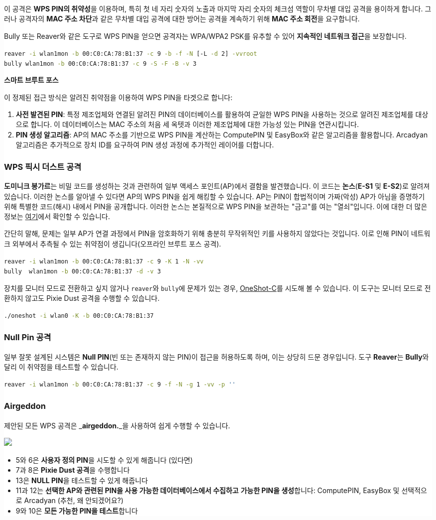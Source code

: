 이 공격은 **WPS PIN의 취약성**을 이용하며, 특히 첫 네 자리 숫자의 노출과 마지막 자리 숫자의 체크섬 역할이 무차별 대입 공격을 용이하게 합니다. 그러나 공격자의 **MAC 주소 차단**과 같은 무차별 대입 공격에 대한 방어는 공격을 계속하기 위해 **MAC 주소 회전**을 요구합니다.

Bully 또는 Reaver와 같은 도구로 WPS PIN을 얻으면 공격자는 WPA/WPA2 PSK를 유추할 수 있어 **지속적인 네트워크 접근**을 보장합니다.
```bash
reaver -i wlan1mon -b 00:C0:CA:78:B1:37 -c 9 -b -f -N [-L -d 2] -vvroot
bully wlan1mon -b 00:C0:CA:78:B1:37 -c 9 -S -F -B -v 3
```
**스마트 브루트 포스**

이 정제된 접근 방식은 알려진 취약점을 이용하여 WPS PIN을 타겟으로 합니다:

1. **사전 발견된 PIN**: 특정 제조업체와 연결된 알려진 PIN의 데이터베이스를 활용하여 균일한 WPS PIN을 사용하는 것으로 알려진 제조업체를 대상으로 합니다. 이 데이터베이스는 MAC 주소의 처음 세 옥텟과 이러한 제조업체에 대한 가능성 있는 PIN을 연관시킵니다.
2. **PIN 생성 알고리즘**: AP의 MAC 주소를 기반으로 WPS PIN을 계산하는 ComputePIN 및 EasyBox와 같은 알고리즘을 활용합니다. Arcadyan 알고리즘은 추가적으로 장치 ID를 요구하여 PIN 생성 과정에 추가적인 레이어를 더합니다.

### WPS 픽시 더스트 공격

**도미니크 봉가르**는 비밀 코드를 생성하는 것과 관련하여 일부 액세스 포인트(AP)에서 결함을 발견했습니다. 이 코드는 **논스**(**E-S1** 및 **E-S2**)로 알려져 있습니다. 이러한 논스를 알아낼 수 있다면 AP의 WPS PIN을 쉽게 해킹할 수 있습니다. AP는 PIN이 합법적이며 가짜(악성) AP가 아님을 증명하기 위해 특별한 코드(해시) 내에서 PIN을 공개합니다. 이러한 논스는 본질적으로 WPS PIN을 보관하는 "금고"를 여는 "열쇠"입니다. 이에 대한 더 많은 정보는 [여기](<https://forums.kali.org/showthread.php?24286-WPS-Pixie-Dust-Attack-(Offline-WPS-Attack)>)에서 확인할 수 있습니다.

간단히 말해, 문제는 일부 AP가 연결 과정에서 PIN을 암호화하기 위해 충분히 무작위적인 키를 사용하지 않았다는 것입니다. 이로 인해 PIN이 네트워크 외부에서 추측될 수 있는 취약점이 생깁니다(오프라인 브루트 포스 공격).
```bash
reaver -i wlan1mon -b 00:C0:CA:78:B1:37 -c 9 -K 1 -N -vv
bully  wlan1mon -b 00:C0:CA:78:B1:37 -d -v 3
```
장치를 모니터 모드로 전환하고 싶지 않거나 `reaver`와 `bully`에 문제가 있는 경우, [OneShot-C](https://github.com/nikita-yfh/OneShot-C)를 시도해 볼 수 있습니다. 이 도구는 모니터 모드로 전환하지 않고도 Pixie Dust 공격을 수행할 수 있습니다.
```bash
./oneshot -i wlan0 -K -b 00:C0:CA:78:B1:37
```
### Null Pin 공격

일부 잘못 설계된 시스템은 **Null PIN**(빈 또는 존재하지 않는 PIN)이 접근을 허용하도록 하며, 이는 상당히 드문 경우입니다. 도구 **Reaver**는 **Bully**와 달리 이 취약점을 테스트할 수 있습니다.
```bash
reaver -i wlan1mon -b 00:C0:CA:78:B1:37 -c 9 -f -N -g 1 -vv -p ''
```
### Airgeddon

제안된 모든 WPS 공격은 _**airgeddon.**_을 사용하여 쉽게 수행할 수 있습니다.

![](<../../images/image (219).png>)

- 5와 6은 **사용자 정의 PIN**을 시도할 수 있게 해줍니다 (있다면)
- 7과 8은 **Pixie Dust 공격**을 수행합니다
- 13은 **NULL PIN**을 테스트할 수 있게 해줍니다
- 11과 12는 **선택한 AP와 관련된 PIN을 사용 가능한 데이터베이스에서 수집하고** **가능한 PIN을 생성**합니다: ComputePIN, EasyBox 및 선택적으로 Arcadyan (추천, 왜 안되겠어요?)
- 9와 10은 **모든 가능한 PIN을 테스트**합니다
